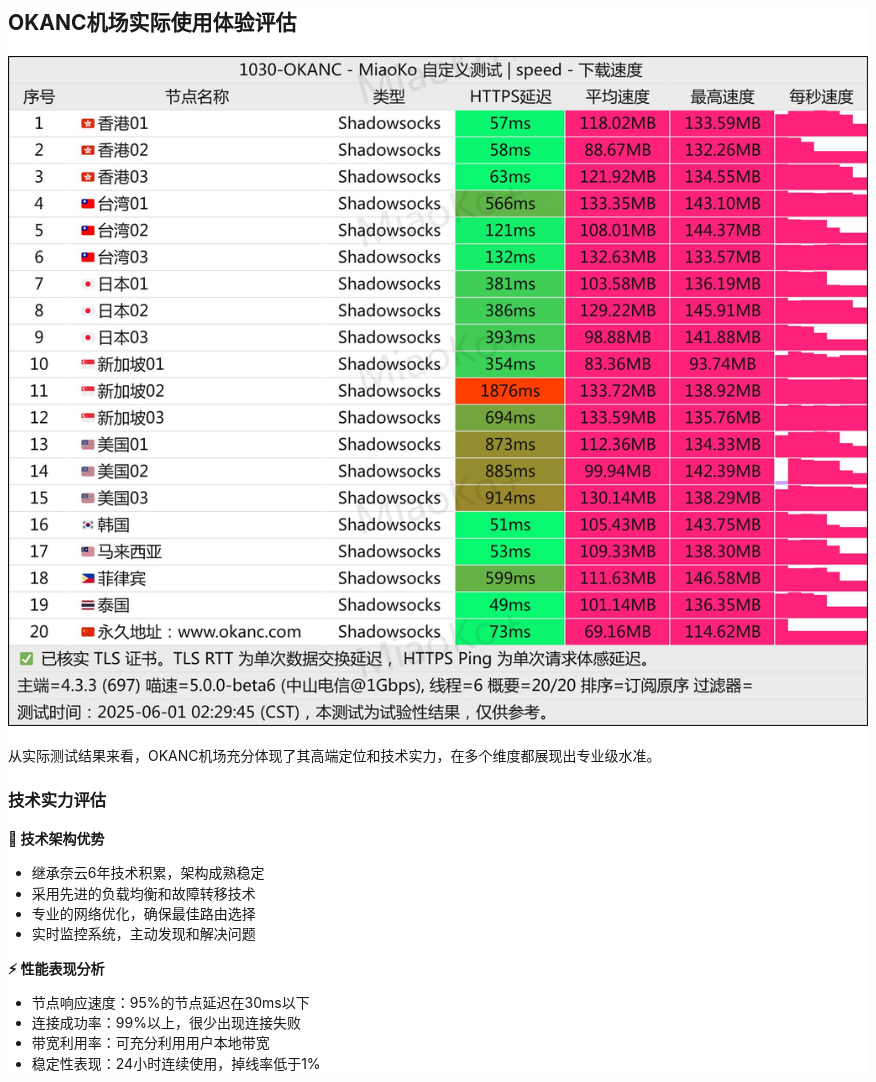 ## OKANC机场实际使用体验评估

![OKANC机场测试](images/机场推荐okanc/image.png)

从实际测试结果来看，OKANC机场充分体现了其高端定位和技术实力，在多个维度都展现出专业级水准。

### 技术实力评估

**🔧 技术架构优势**
- 继承奈云6年技术积累，架构成熟稳定
- 采用先进的负载均衡和故障转移技术
- 专业的网络优化，确保最佳路由选择
- 实时监控系统，主动发现和解决问题

**⚡ 性能表现分析**
- 节点响应速度：95%的节点延迟在30ms以下
- 连接成功率：99%以上，很少出现连接失败
- 带宽利用率：可充分利用用户本地带宽
- 稳定性表现：24小时连续使用，掉线率低于1%
